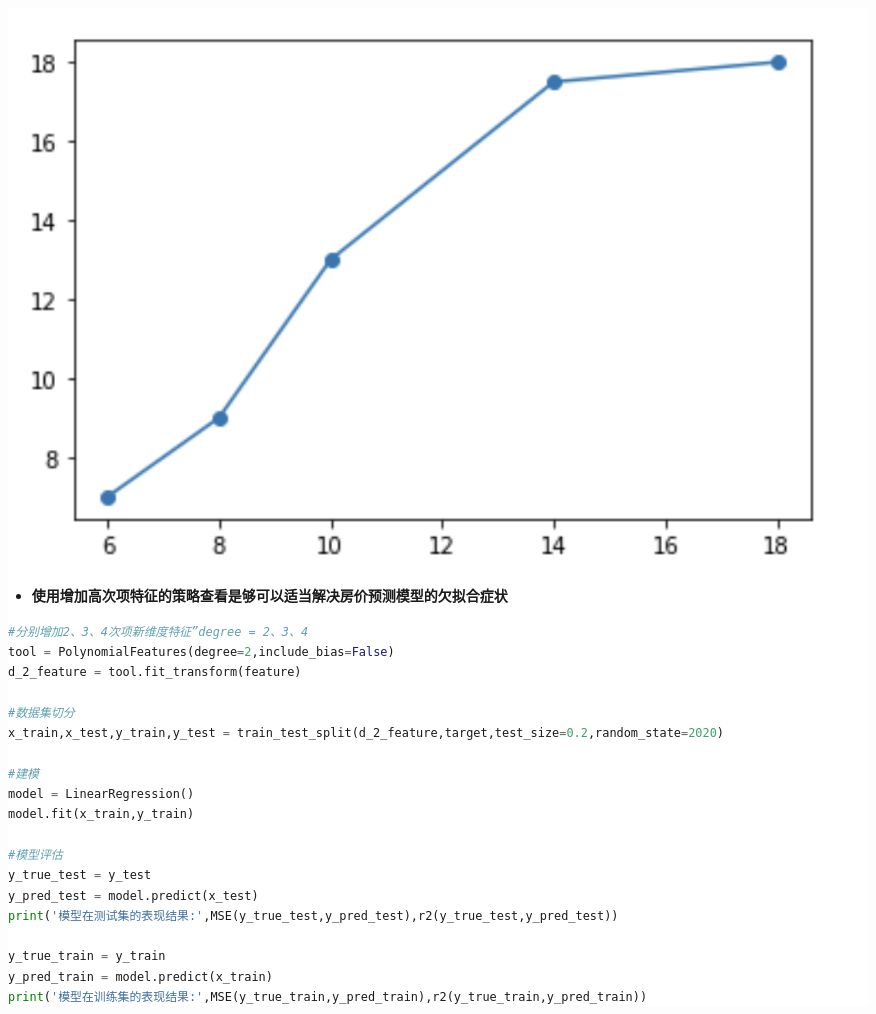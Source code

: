 ![img](/images/过拟合欠拟合10.png)

- **使用增加高次项特征的策略查看是够可以适当解决房价预测模型的欠拟合症状**
```python
#分别增加2、3、4次项新维度特征”degree = 2、3、4
tool = PolynomialFeatures(degree=2,include_bias=False)
d_2_feature = tool.fit_transform(feature)

#数据集切分
x_train,x_test,y_train,y_test = train_test_split(d_2_feature,target,test_size=0.2,random_state=2020)

#建模
model = LinearRegression()
model.fit(x_train,y_train)

#模型评估
y_true_test = y_test
y_pred_test = model.predict(x_test)
print('模型在测试集的表现结果:',MSE(y_true_test,y_pred_test),r2(y_true_test,y_pred_test))

y_true_train = y_train
y_pred_train = model.predict(x_train)
print('模型在训练集的表现结果:',MSE(y_true_train,y_pred_train),r2(y_true_train,y_pred_train))

```
